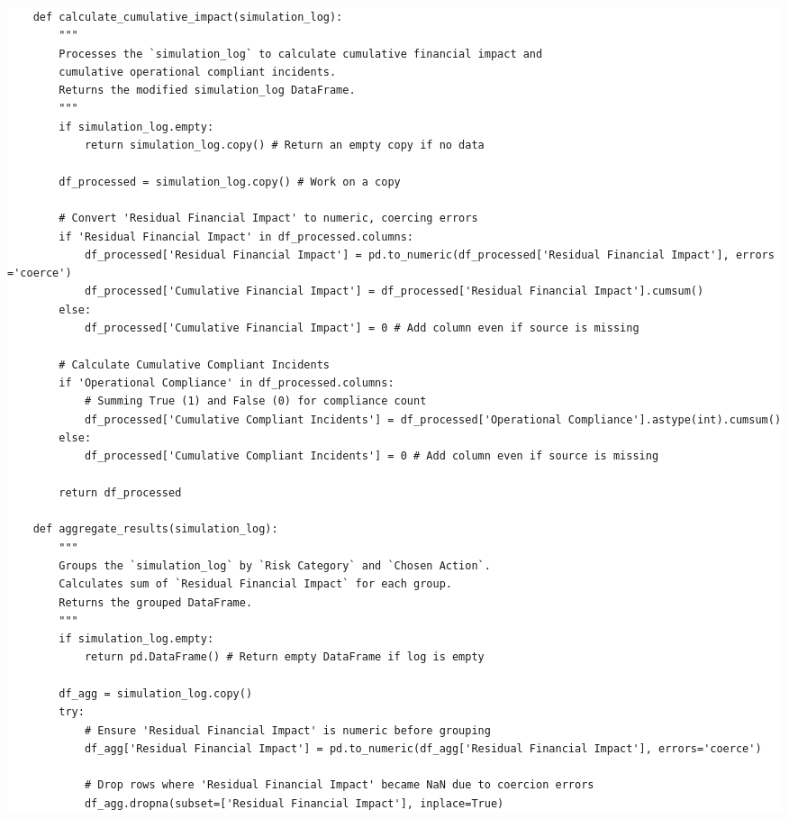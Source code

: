         def calculate_cumulative_impact(simulation_log):
            """
            Processes the `simulation_log` to calculate cumulative financial impact and
            cumulative operational compliant incidents.
            Returns the modified simulation_log DataFrame.
            """
            if simulation_log.empty:
                return simulation_log.copy() # Return an empty copy if no data

            df_processed = simulation_log.copy() # Work on a copy

            # Convert 'Residual Financial Impact' to numeric, coercing errors
            if 'Residual Financial Impact' in df_processed.columns:
                df_processed['Residual Financial Impact'] = pd.to_numeric(df_processed['Residual Financial Impact'], errors='coerce')
                df_processed['Cumulative Financial Impact'] = df_processed['Residual Financial Impact'].cumsum()
            else:
                df_processed['Cumulative Financial Impact'] = 0 # Add column even if source is missing

            # Calculate Cumulative Compliant Incidents
            if 'Operational Compliance' in df_processed.columns:
                # Summing True (1) and False (0) for compliance count
                df_processed['Cumulative Compliant Incidents'] = df_processed['Operational Compliance'].astype(int).cumsum()
            else:
                df_processed['Cumulative Compliant Incidents'] = 0 # Add column even if source is missing

            return df_processed

        def aggregate_results(simulation_log):
            """
            Groups the `simulation_log` by `Risk Category` and `Chosen Action`.
            Calculates sum of `Residual Financial Impact` for each group.
            Returns the grouped DataFrame.
            """
            if simulation_log.empty:
                return pd.DataFrame() # Return empty DataFrame if log is empty

            df_agg = simulation_log.copy()
            try:
                # Ensure 'Residual Financial Impact' is numeric before grouping
                df_agg['Residual Financial Impact'] = pd.to_numeric(df_agg['Residual Financial Impact'], errors='coerce')

                # Drop rows where 'Residual Financial Impact' became NaN due to coercion errors
                df_agg.dropna(subset=['Residual Financial Impact'], inplace=True)
